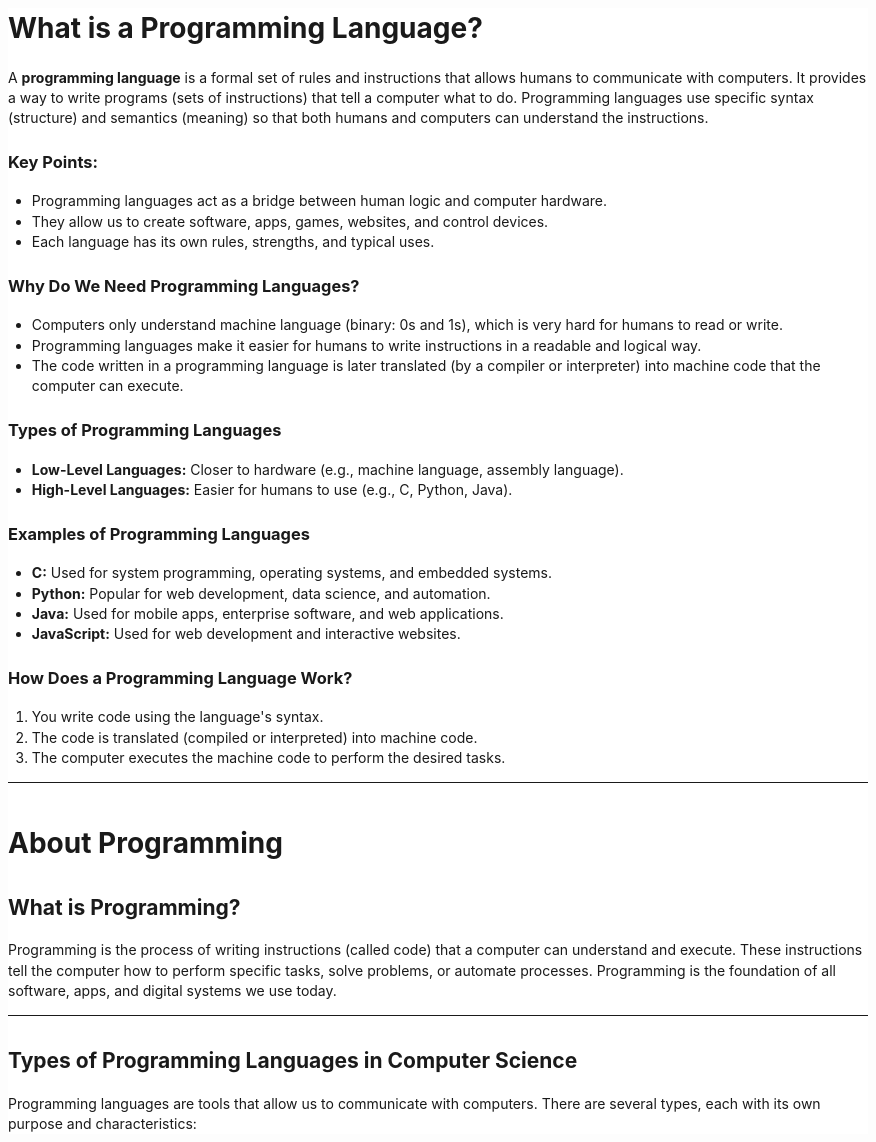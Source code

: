 # What is a Programming Language?

A **programming language** is a formal set of rules and instructions that allows humans to communicate with computers. It provides a way to write programs (sets of instructions) that tell a computer what to do. Programming languages use specific syntax (structure) and semantics (meaning) so that both humans and computers can understand the instructions.

### Key Points:
- Programming languages act as a bridge between human logic and computer hardware.
- They allow us to create software, apps, games, websites, and control devices.
- Each language has its own rules, strengths, and typical uses.

### Why Do We Need Programming Languages?
- Computers only understand machine language (binary: 0s and 1s), which is very hard for humans to read or write.
- Programming languages make it easier for humans to write instructions in a readable and logical way.
- The code written in a programming language is later translated (by a compiler or interpreter) into machine code that the computer can execute.

### Types of Programming Languages
- **Low-Level Languages:** Closer to hardware (e.g., machine language, assembly language).
- **High-Level Languages:** Easier for humans to use (e.g., C, Python, Java).

### Examples of Programming Languages
- **C:** Used for system programming, operating systems, and embedded systems.
- **Python:** Popular for web development, data science, and automation.
- **Java:** Used for mobile apps, enterprise software, and web applications.
- **JavaScript:** Used for web development and interactive websites.

### How Does a Programming Language Work?
1. You write code using the language's syntax.
2. The code is translated (compiled or interpreted) into machine code.
3. The computer executes the machine code to perform the desired tasks.

---

# About Programming

## What is Programming?
Programming is the process of writing instructions (called code) that a computer can understand and execute. These instructions tell the computer how to perform specific tasks, solve problems, or automate processes. Programming is the foundation of all software, apps, and digital systems we use today.

---

## Types of Programming Languages in Computer Science
Programming languages are tools that allow us to communicate with computers. There are several types, each with its own purpose and characteristics:
